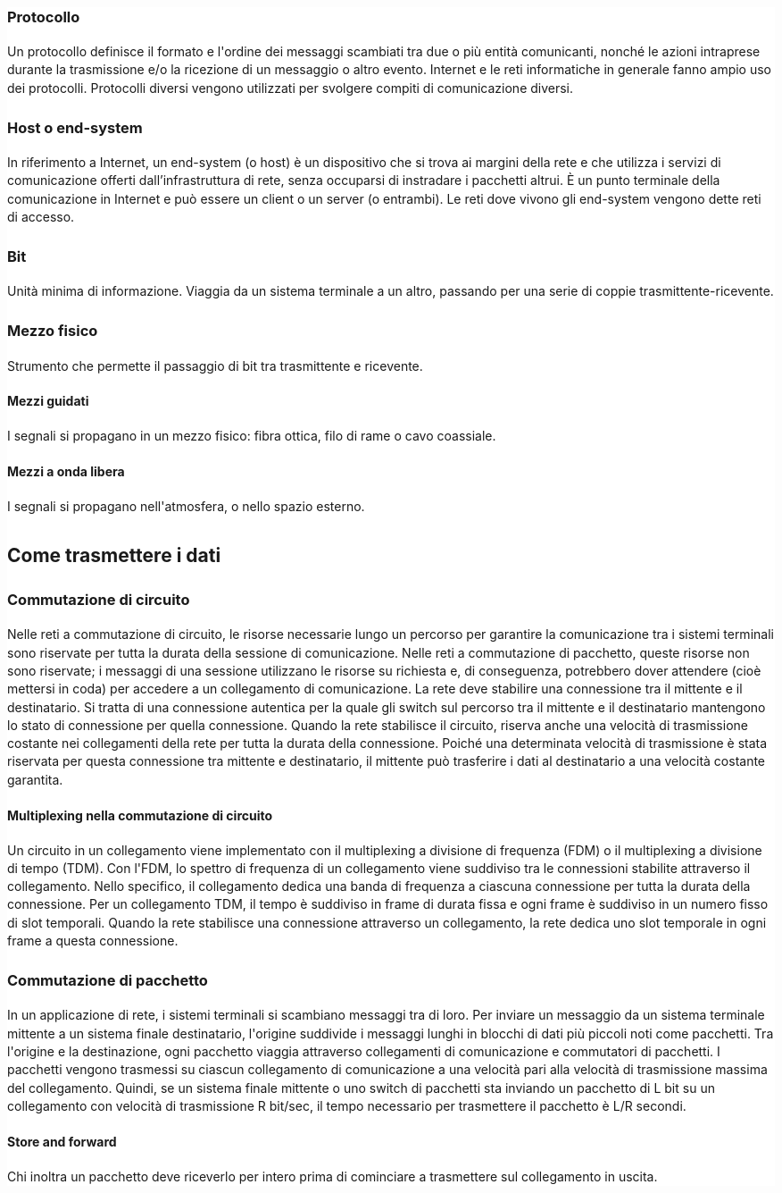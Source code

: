 ### Protocollo
Un protocollo definisce il formato e l'ordine dei messaggi scambiati tra due o più entità comunicanti, nonché le azioni intraprese durante la trasmissione e/o la ricezione di un messaggio o altro evento.
Internet e le reti informatiche in generale fanno ampio uso dei protocolli. Protocolli diversi vengono utilizzati per svolgere compiti di comunicazione diversi.
### Host o end-system
In riferimento a Internet, un end-system (o host) è un dispositivo che si trova ai margini della rete e che utilizza i servizi di comunicazione offerti dall’infrastruttura di rete, senza occuparsi di instradare i pacchetti altrui.
È un punto terminale della comunicazione in Internet e può essere un client o un server (o entrambi).
Le reti dove vivono gli end-system vengono dette reti di accesso.
### Bit
Unità minima di informazione. Viaggia da un sistema terminale a un altro, passando per una serie di coppie trasmittente-ricevente.
### Mezzo fisico
Strumento che permette il passaggio di bit tra trasmittente e ricevente.
#### Mezzi guidati
I segnali si propagano in un mezzo fisico: fibra ottica, filo di rame o cavo coassiale.
#### Mezzi a onda libera
I segnali si propagano nell'atmosfera, o nello spazio esterno.
## Come trasmettere i dati
### Commutazione di circuito
Nelle reti a commutazione di circuito, le risorse necessarie lungo un percorso per garantire la comunicazione tra i sistemi terminali sono riservate per tutta la durata della sessione di comunicazione. Nelle reti a commutazione di pacchetto, queste risorse non sono riservate; i messaggi di una sessione utilizzano le risorse su richiesta e, di conseguenza, potrebbero dover attendere (cioè mettersi in coda) per accedere a un collegamento di comunicazione. La rete deve stabilire una connessione tra il mittente e il destinatario. Si tratta di una connessione autentica per la quale gli switch sul percorso tra il mittente e il destinatario mantengono lo stato di connessione per quella connessione. Quando la rete stabilisce il circuito, riserva anche una velocità di trasmissione costante nei collegamenti della rete per tutta la durata della connessione. Poiché una determinata velocità di trasmissione è stata riservata per questa connessione tra mittente e destinatario, il mittente può trasferire i dati al destinatario a una velocità costante garantita.
#### Multiplexing nella commutazione di circuito
Un circuito in un collegamento viene implementato con il multiplexing a divisione di frequenza (FDM) o il multiplexing a divisione di tempo (TDM). Con l'FDM, lo spettro di frequenza di un collegamento viene suddiviso tra le connessioni stabilite attraverso il collegamento. Nello specifico, il collegamento dedica una banda di frequenza a ciascuna connessione per tutta la durata della connessione. Per un collegamento TDM, il tempo è suddiviso in frame di durata fissa e ogni frame è suddiviso in un numero fisso di slot temporali. Quando la rete stabilisce una connessione attraverso un collegamento, la rete dedica uno slot temporale in ogni frame a questa connessione.
### Commutazione di pacchetto
In un applicazione di rete, i sistemi terminali si scambiano messaggi tra di loro.
Per inviare un messaggio da un sistema terminale mittente a un sistema finale destinatario,
l'origine suddivide i messaggi lunghi in blocchi di dati più piccoli noti come pacchetti.
Tra l'origine e la destinazione, ogni pacchetto viaggia attraverso collegamenti di comunicazione e commutatori di pacchetti. I pacchetti vengono trasmessi su ciascun collegamento di comunicazione a una velocità pari alla velocità di trasmissione massima del collegamento. Quindi, se un sistema finale mittente o uno switch di pacchetti 
sta inviando un pacchetto di L bit su un collegamento con velocità di trasmissione R bit/sec, il 
tempo necessario per trasmettere il pacchetto è L/R secondi.
#### Store and forward
Chi inoltra un pacchetto deve riceverlo per intero prima di cominciare a trasmettere sul collegamento in uscita.